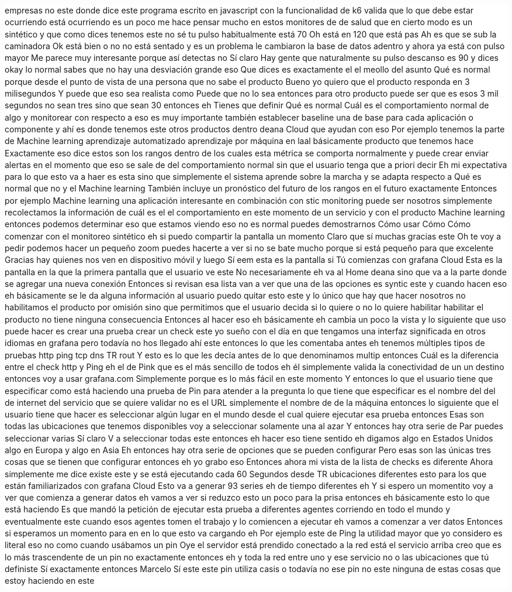 empresas no este donde dice este programa escrito en javascript con la funcionalidad de k6 valida que lo que debe estar ocurriendo está ocurriendo es un poco me hace pensar mucho en estos monitores de de salud que en cierto modo es un sintético y que como dices tenemos este no sé tu pulso habitualmente está 70 Oh está en 120 que está pas Ah es que se sub la caminadora Ok está bien o no no está sentado y es un problema le cambiaron la base de datos adentro y ahora ya está con pulso mayor Me parece muy interesante porque así detectas no Sí claro Hay gente que naturalmente su pulso descanso es 90 y dices okay lo normal sabes que no hay una desviación grande eso Que dices es exactamente el el meollo del asunto Qué es normal porque desde el punto de vista de una persona que no sabe el producto Bueno yo quiero que el producto responda en 3 milisegundos Y puede que eso sea realista como Puede que no lo sea entonces para otro producto puede ser que es esos 3 mil segundos no sean tres sino que sean 30 entonces eh Tienes que definir Qué es normal Cuál es el comportamiento normal de algo y monitorear con respecto a eso es muy importante también establecer baseline una de base para cada aplicación o componente y ahí es donde tenemos este otros productos dentro deana Cloud que ayudan con eso Por ejemplo tenemos la parte de Machine learning aprendizaje automatizado aprendizaje por máquina en laal básicamente producto que tenemos hace Exactamente eso dice estos son los rangos dentro de los cuales esta métrica se comporta normalmente y puede crear enviar alertas en el momento que eso se sale de del comportamiento normal sin que el usuario tenga que a priori decir Eh mi expectativa para lo que esto va a haer es esta sino que simplemente el sistema aprende sobre la marcha y se adapta respecto a Qué es normal que no y el Machine learning También incluye un pronóstico del futuro de los rangos en el futuro exactamente Entonces por ejemplo Machine learning una aplicación interesante en combinación con stic monitoring puede ser nosotros simplemente recolectamos la información de cuál es el el comportamiento en este momento de un servicio y con el producto Machine learning entonces podemos determinar eso que estamos viendo eso no es normal puedes demostrarnos Cómo usar Cómo Cómo comenzar con el monitoreo sintético eh si puedo compartir la pantalla un momento Claro que sí muchas gracias este Oh te voy a pedir podemos hacer un pequeño zoom puedes hacerte a ver si no se bate mucho porque si está pequeño para que excelente Gracias hay quienes nos ven en dispositivo móvil y luego Sí eem esta es la pantalla si Tú comienzas con grafana Cloud Esta es la pantalla en la que la primera pantalla que el usuario ve este No necesariamente eh va al Home deana sino que va a la parte donde se agregar una nueva conexión Entonces si revisan esa lista van a ver que una de las opciones es syntic este y cuando hacen eso eh básicamente se le da alguna información al usuario puedo quitar esto este y lo único que hay que hacer nosotros no habilitamos el producto por omisión sino que permitimos que el usuario decida si lo quiere o no lo quiere habilitar habilitar el producto no tiene ninguna consecuencia Entonces al hacer eso eh básicamente eh cambia un poco la vista y lo siguiente que uso puede hacer es crear una prueba crear un check este yo sueño con el día en que tengamos una interfaz significada en otros idiomas en grafana pero todavía no hos llegado ahí este entonces lo que les comentaba antes eh tenemos múltiples tipos de pruebas http ping tcp dns TR rout Y esto es lo que les decía antes de lo que denominamos multip entonces Cuál es la diferencia entre el check http y Ping eh el de Pink que es el más sencillo de todos eh él simplemente valida la conectividad de un un destino entonces voy a usar grafana.com Simplemente porque es lo más fácil en este momento Y entonces lo que el usuario tiene que especificar como está haciendo una prueba de Pin para atender a la pregunta lo que tiene que especificar es el nombre del del de internet del servicio que se quiere validar no es el URL simplemente el nombre de de la máquina entonces lo siguiente que el usuario tiene que hacer es seleccionar algún lugar en el mundo desde el cual quiere ejecutar esa prueba entonces Esas son todas las ubicaciones que tenemos disponibles voy a seleccionar solamente una al azar Y entonces hay otra serie de Par puedes seleccionar varias Sí claro V a seleccionar todas este entonces eh hacer eso tiene sentido eh digamos algo en Estados Unidos algo en Europa y algo en Asia Eh entonces hay otra serie de opciones que se pueden configurar Pero esas son las únicas tres cosas que se tienen que configurar entonces eh yo grabo eso Entonces ahora mi vista de la lista de checks es diferente Ahora simplemente me dice existe este y se está ejecutando cada 60 Segundos desde TR ubicaciones diferentes esto para los que están familiarizados con grafana Cloud Esto va a generar 93 series eh de tiempo diferentes eh Y si espero un momentito voy a ver que comienza a generar datos eh vamos a ver si reduzco esto un poco para la prisa entonces eh básicamente esto lo que está haciendo Es que mandó la petición de ejecutar esta prueba a diferentes agentes corriendo en todo el mundo y eventualmente este cuando esos agentes tomen el trabajo y lo comiencen a ejecutar eh vamos a comenzar a ver datos Entonces si esperamos un momento para en en lo que esto va cargando eh Por ejemplo este de Ping la utilidad mayor que yo considero es literal eso no como cuando usábamos un pin Oye el servidor está prendido conectado a la red está el servicio arriba creo que es lo más trascendente de un pin no exactamente entonces eh y toda la red entre uno y ese servicio no o las ubicaciones que tú definiste Sí exactamente entonces Marcelo Sí este este pin utiliza casis o todavía no ese pin no este ninguna de estas cosas que estoy haciendo en este